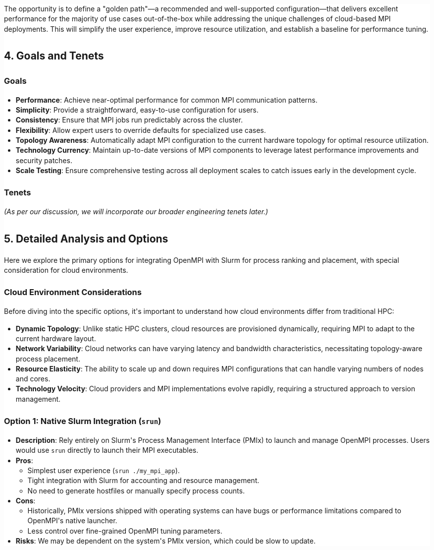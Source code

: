 The opportunity is to define a "golden path"—a recommended and well-supported configuration—that delivers excellent performance for the majority of use cases out-of-the-box while addressing the unique challenges of cloud-based MPI deployments. This will simplify the user experience, improve resource utilization, and establish a baseline for performance tuning.

## **4. Goals and Tenets**

### **Goals**
- **Performance**: Achieve near-optimal performance for common MPI communication patterns.
- **Simplicity**: Provide a straightforward, easy-to-use configuration for users.
- **Consistency**: Ensure that MPI jobs run predictably across the cluster.
- **Flexibility**: Allow expert users to override defaults for specialized use cases.
- **Topology Awareness**: Automatically adapt MPI configuration to the current hardware topology for optimal resource utilization.
- **Technology Currency**: Maintain up-to-date versions of MPI components to leverage latest performance improvements and security patches.
- **Scale Testing**: Ensure comprehensive testing across all deployment scales to catch issues early in the development cycle.

### **Tenets**
*(As per our discussion, we will incorporate our broader engineering tenets later.)*

## **5. Detailed Analysis and Options**

Here we explore the primary options for integrating OpenMPI with Slurm for process ranking and placement, with special consideration for cloud environments.

### **Cloud Environment Considerations**

Before diving into the specific options, it's important to understand how cloud environments differ from traditional HPC:

- **Dynamic Topology**: Unlike static HPC clusters, cloud resources are provisioned dynamically, requiring MPI to adapt to the current hardware layout.
- **Network Variability**: Cloud networks can have varying latency and bandwidth characteristics, necessitating topology-aware process placement.
- **Resource Elasticity**: The ability to scale up and down requires MPI configurations that can handle varying numbers of nodes and cores.
- **Technology Velocity**: Cloud providers and MPI implementations evolve rapidly, requiring a structured approach to version management.

### **Option 1: Native Slurm Integration (`srun`)**

- **Description**: Rely entirely on Slurm's Process Management Interface (PMIx) to launch and manage OpenMPI processes. Users would use `srun` directly to launch their MPI executables.
- **Pros**:
    - Simplest user experience (`srun ./my_mpi_app`).
    - Tight integration with Slurm for accounting and resource management.
    - No need to generate hostfiles or manually specify process counts.
- **Cons**:
    - Historically, PMIx versions shipped with operating systems can have bugs or performance limitations compared to OpenMPI's native launcher.
    - Less control over fine-grained OpenMPI tuning parameters.
- **Risks**: We may be dependent on the system's PMIx version, which could be slow to update.

